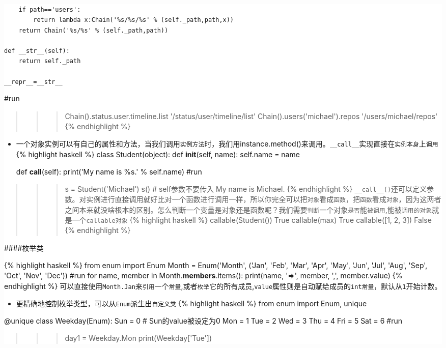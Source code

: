         if path=='users':
            return lambda x:Chain('%s/%s/%s' % (self._path,path,x))
        return Chain('%s/%s' % (self._path,path))

    def __str__(self):
        return self._path

    __repr__=__str__

#run
>>> Chain().status.user.timeline.list
'/status/user/timeline/list'
>>> Chain().users('michael').repos
'/users/michael/repos'
{% endhighlight %}

* 一个对象实例可以有自己的属性和方法，当我们调用`实例方法`时，我们用instance.method()来调用。`__call__`实现直接在`实例本身`上`调用`
{% highlight haskell %}
class Student(object):
    def __init__(self, name):
        self.name = name

    def __call__(self):
        print('My name is %s.' % self.name)
#run
>>> s = Student('Michael')
>>> s() # self参数不要传入
My name is Michael.
{% endhighlight %}
`__call__()`还可以定义参数。对实例进行直接调用就好比对一个函数进行调用一样，所以你完全可以把`对象`看成`函数`，把`函数`看成`对象`，因为这两者之间本来就没啥根本的区别。怎么判断一个变量是对象还是函数呢？我们需要`判断`一个对象`是否`能`被调用`,能被`调用的对象`就是一个`callable对象`
{% highlight haskell %}
>>> callable(Student())
True
>>> callable(max)
True
>>> callable([1, 2, 3])
False
{% endhighlight %}

####枚举类

{% highlight haskell %}
from enum import Enum
Month = Enum('Month', ('Jan', 'Feb', 'Mar', 'Apr', 'May', 'Jun', 'Jul', 'Aug', 'Sep', 'Oct', 'Nov', 'Dec'))
#run
for name, member in Month.__members__.items():
    print(name, '=>', member, ',', member.value)
{% endhighlight %}
可以直接使用`Month.Jan`来`引用`一个`常量`,或者`枚举`它的所有成员,`value`属性则是自动赋给成员的`int常量`，默认从`1`开始计数。

* 更精确地控制枚举类型，可以从`Enum`派生出`自定义类`
{% highlight haskell %}
from enum import Enum, unique

@unique
class Weekday(Enum):
    Sun = 0 # Sun的value被设定为0
    Mon = 1
    Tue = 2
    Wed = 3
    Thu = 4
    Fri = 5
    Sat = 6
#run
>>> day1 = Weekday.Mon
>>> print(Weekday['Tue'])